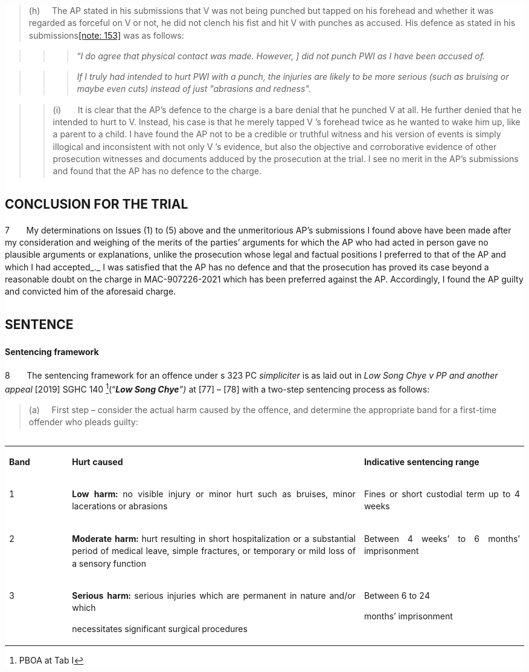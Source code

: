 > (h)     The AP stated in his submissions that V was not being punched but tapped on his forehead and whether it was regarded as forceful on V or not, he did not clench his fist and hit V with punches as accused. His defence as stated in his submissions[\[note: 153\]](#Ftn_153) was as follows:

>>> “_I do agree that physical contact was made. However, \] did not punch PWI as I have been accused of._

>>> _If I truly had intended to hurt PWI with a punch, the injuries are likely to be more serious (such as bruising or maybe even cuts) instead of just "abrasions and redness"._

>> (i)       It is clear that the AP’s defence to the charge is a bare denial that he punched V at all. He further denied that he intended to hurt to V. Instead, his case is that he merely tapped V ’s forehead twice as he wanted to wake him up, like a parent to a child. I have found the AP not to be a credible or truthful witness and his version of events is simply illogical and inconsistent with not only V ’s evidence, but also the objective and corroborative evidence of other prosecution witnesses and documents adduced by the prosecution at the trial. I see no merit in the AP’s submissions and found that the AP has no defence to the charge.

## CONCLUSION FOR THE TRIAL

7       My determinations on Issues (1) to (5) above and the unmeritorious AP’s submissions I found above have been made after my consideration and weighing of the merits of the parties’ arguments for which the AP who had acted in person gave no plausible arguments or explanations, unlike the prosecution whose legal and factual positions I preferred to that of the AP and which I had accepted_._ I was satisfied that the AP has no defence and that the prosecution has proved its case beyond a reasonable doubt on the charge in MAC-907226-2021 which has been preferred against the AP. Accordingly, I found the AP guilty and convicted him of the aforesaid charge.

## SENTENCE

#### Sentencing framework

8       The sentencing framework for an offence under s 323 PC _simpliciter_ is as laid out in _Low Song Chye v PP and another appeal_ <span class="citation">\[2019\] SGHC 140</span> [^154](“**_Low Song Chye_**_”)_ at \[77\] – \[78\] with a two-step sentencing process as follows:

> (a)     First step – consider the actual harm caused by the offence, and determine the appropriate band for a first-time offender who pleads guilty:

<table align="left" cellpadding="0" cellspacing="0" class="Judg-2-tblr" frame="all" pgwide="1"><colgroup><col width="12.12%"><col width="56.24%"><col width="31.64%"></colgroup><tbody><tr><td align="left" class="br" rowspan="1" valign="top"><p align="justify" class="Table-Para-1"><b>Band</b></p></td><td align="left" class="br" rowspan="1" valign="top"><p align="justify" class="Table-Para-1"><b>Hurt caused</b></p></td><td align="left" class="b" rowspan="1" valign="middle"><p align="justify" class="Table-Para-1"><b>Indicative sentencing range</b></p></td></tr><tr><td align="left" class="br" rowspan="1" valign="top"><p align="justify" class="Table-Para-1">1</p></td><td align="left" class="br" rowspan="1" valign="middle"><p align="justify" class="Table-Para-1"><b>Low harm:</b> no visible injury or minor hurt such as bruises, minor lacerations or abrasions</p></td><td align="left" class="b" rowspan="1" valign="middle"><p align="justify" class="Table-Para-1">Fines or short custodial term up to 4 weeks</p></td></tr><tr><td align="left" class="br" rowspan="1" valign="top"><p align="justify" class="Table-Para-1">2</p></td><td align="left" class="br" rowspan="1" valign="middle"><p align="justify" class="Table-Para-1"><b>Moderate harm:</b> hurt resulting in short hospitalization or a substantial period of medical leave, simple fractures, or temporary or mild loss of a sensory function</p></td><td align="left" class="b" rowspan="1" valign="middle"><p align="justify" class="Table-Para-1">Between 4 weeks’ to 6 months’ imprisonment</p></td></tr><tr><td align="left" class="r" rowspan="1" valign="top"><p align="justify" class="Table-Para-1">3</p></td><td align="left" class="r" rowspan="1" valign="middle"><p align="justify" class="Table-Para-1"><b>Serious harm:</b> serious injuries which are permanent in nature and/or which</p><p align="justify" class="Table-Para-1">necessitates significant surgical procedures</p></td><td align="left" class="" rowspan="1" valign="middle"><p align="justify" class="Table-Para-1">Between 6 to 24</p><p align="justify" class="Table-Para-1">months’ imprisonment</p></td></tr></tbody></table>


[^2]: NE, Day 1, Pages 20-21, 4 May 2022
[^3]: NE, Day 1 Page 23, 4 May 2022
[^4]: NE, Day 1, Pages 10-18, 5 May 2022
[^5]: NE, Day 1 Page 24, 4 May 2022
[^6]: D1 at \[3\]
[^7]: NE, Day 1 Page 42, 4 May 2022
[^8]: NE, Day 1 – Page 14, 4 May 2022
[^9]: NE, Day 1 Page 33, 4 May 2022
[^10]: NE, Day 2 Page 7, 5 May 2022
[^11]: NE, Day 1 Page 41, 4 May 2022
[^12]: See _Haliffie bin Mamat v PP <span class="citation">\[2016\] 5 SLR 636</span> at \[30\] and \[66\]_
[^13]: NE, Day 2 – Page 2, 5 May 2022, Day 2 – Page 13, 5 May 2022
[^14]: NE, Day 2 Page 17, 5 May 2022
[^15]: NE, Day 2 Page 15, 5 May 2022
[^16]: NE, Day 1 – Page 16, 4 May 2022
[^17]: NE, Day 1 – Page 17, 4 May 2022
[^18]: NE, Day 1 – Page 14, 4 May 2022
[^19]: NE, Day 2 Page 26, 5 May 2022
[^20]: NE, Day 2 Page 31, 4 May 2022
[^21]: NE, Day 1 – Page 14, 4 May 2022
[^22]: NE, Day 1 – Page 44, 4 May 2022
[^23]: NE, Day 2 – Page 25, 5 May 2022
[^24]: NE, Day 2 – Page 29, 5 May 2022
[^25]: NE, Day 1 – Page 44, 4 May 2022
[^26]: See _Lim Thiam Hor and another v PP <span class="citation">\[1996\] 1 SLR(R) 758</span> at \[21\]._
[^27]: See _Jagatheesan s/o Krishnasamy v PP \[2006\] 4 SLR (R) 45 at \[82\] to \[83\]._
[^28]: See NE, Day 1 – Page 29-30, 4 May 2022 where V when asked whether he has any reason to falsely implicate the AP stated : “No, Andrew \[i.e. the AP\]is the one who was --- who is lying in Court, hitting me and not admitting it. If Andrew did not hit me, why would the --- why would his Malay friend call the police for me?
[^29]: NE, Day 1 – Page 39, 4 May 2022, lines 31 to 32
[^30]: NE, Day 1 – Page 41, 4 May 2022, lines 20 to 22
[^31]: NE, Day 1 – Page 17, 4 May 2022, lines 15 to 16
[^32]: NE, Day 1 – Page 17, 4 May 2022, line 5
[^33]: https://chicagolighthouse.org/sandys-view/getting-around/.
[^34]: http://www.scholarpedia.org/article/Visually-impaired\_touch.
[^35]: NE, Day 1 – Page 11, 4 May 2022, lines 10 to 11
[^36]: NE, Day 1 – Page 11, 4 May 2022, line 11
[^37]: NE, Day 1 – Pages 29 and 30, 4 May 2022, line 32 and 1
[^38]: NE, Day 1 – Page 44, 4 May 2022, line 11, Page 45, lines 8 to 10
[^39]: NE, Day 1 – Page 11, 4 May 2022, lines 29 and 30
[^40]: NE, Day 2 – Page 15, 5 May 2022, lines 22 to 25
[^41]: NE, Day 1 – Page 10, 4 May 2022, lines 16 to 22
[^42]: NE, Day 3 – Page 16, 4 May 2022, lines 14 to 22 and NE, Day 2 – Page 77, 5 May 2022, lines 27 to 32
[^43]: NE, Day 1 – Page 14, 4 May 2022, lines 4 to 6
[^44]: NE, Day 3 – Page 18, 6 May 2022, lines 4 to 6
[^45]: NE, Day 1 – Page 11, 4 May 2022, lines 18 to 26
[^46]: NE, Day 1 – Page 46, 4 May 2022
[^47]: NE, Day 2 – Page 5, 5 May 2022, lines 30 to 31
[^48]: NE, Day 1 – Page 14, 4 May 2022, lines 9 to 12 and 21 to 22
[^49]: NE, Day 2 – Page 16, 5 May 2022, lines 9 to 11
[^50]: NE, Day 2 – Page 5, 5 May 2022, line 28
[^51]: NE, Day 2 – Page 18, 5 May 2022, lines 26 to 29
[^52]: NE, Day 2 – Page 17, 5 May 2022, lines 7 to 8
[^53]: See the AP’s submissions at (h) – second bullet
[^54]: NE, Day 1 –Page 56, 4 May 2022
[^55]: NE, Day 1– Page 61, 4 May 2022
[^56]: NE, Day 2 – Page 13, 5 May 2022
[^57]: See the AP’s submissions at (d) – third bullet
[^58]: NE, Day 2 – Page 8, 5 May 2022, lines 8 to 21
[^59]: NE, Day 2 – Page 13, 5 May 2022, lines 25 to 27
[^60]: NE, Day 2 – Page 22-23, 5 May 2022
[^61]: NE, Day 2 – Pages 28-29, 5 May 2022
[^62]: NE, Day 2 Page 333-34, 5 May 2022
[^63]: NE, Day 2 Page 77, 5 May 2022
[^64]: NE, Day 2, Pages 40-41, 5 May 2022
[^65]: NE, Day 2 – Pages 70, 72 and 75, 5 May 2022
[^66]: NE, Day 3 Page 23, 6 May 2022
[^67]: NE, Day 3 Pages 23-24, 6 May 2022
[^68]: NE, Day 3 – Pages 67-68, 6 May 2022
[^69]: NE, Day 3 – Page 68, 6 May 2022
[^70]: NE, Day 3 – Page 23, 6 May 2022
[^71]: NE, Day 3 – Pages 23-24, 6 May 2022
[^72]: NE, Day 2 – Page 75, 5 May 2022
[^73]: NE, Day 3 Page 31, 6 May 2022
[^74]: NE, Day 3 Page 32, 6 May 2022
[^75]: NE, Day 3 Page 45, 6 May 2022
[^76]: NE, Day 3 – Page 26, 6 May 2022
[^77]: NE, Day 3 – Page 28, 6 May 2022
[^78]: NE, Day 3 Page 28, 6 May 2022
[^79]: NE, Day 3 – Page 51, 6 May 2022
[^80]: NE, Day 2 – Page 49, 5 May 2022
[^81]: NE, Day 3 – Page 2, 6 May 2022
[^82]: NE, Day 3 – Page 49, 6 May 2022
[^83]: NE, Day 3- Page 52, 6 May 2022
[^84]: NE, Day 3 – Page 42, 6 May 2022
[^85]: NE, Day 3 -Page 74, 6 May 2022
[^86]: NE, Day 3 – Page 75, 6 May 2022
[^87]: NE, Day 3 – Page 47, 6 May 2022
[^88]: NE, Day 3 – Page 48, 6 May 2022
[^89]: NE, Day 2 – Pages 74-75, 5 May 2022
[^90]: NE, Day 2 – Page 75, 5 May 2022
[^91]: NE, Day 2 – Page 77, 5 May 2022
[^92]: NE, Day 2 Page 6, 5 May 2022
[^93]: NE, Day 2 Page 12, 5 May 2022
[^94]: NE, Day 2 Page 17, 5 May 2022
[^95]: NE, Day 1 -- Page 44, 4 May 2022
[^96]: NE, Day 2 -- Page 32, 5 May 2022
[^97]: NE, Day 2 – Pages 28-29, 5 May 2022
[^98]: See the AP’s submissions at 1(g).
[^99]: See the AP’s submissions at 1(a)
[^100]: NE, Day 1 – Page 11, 4 May 2022
[^101]: NE, Day 1 – Page 44, 4 May 2022
[^102]: NE, Day 2– Page 15, 5 May 2022
[^103]: NE, Day 2- Page 2, 5 May 2022
[^104]: NE, Day 2 Page 19, 5 May 2022
[^105]: NE, Day 2 Page 21, 5 May 2022
[^106]: NE, Day 2 – Page 31, 5 May 2022
[^107]: NE, Day 2 – Page 32, 5 May 2022
[^108]: See the AP’s submissions at 1(b), bullet 3
[^109]: See AP’s submissions at 1(d), bullet 4, paragraph 3.
[^110]: NE, Day 1 Page 24, 6 May 2022
[^111]: NE, Day 1 – Page 11, 4 May 2022
[^112]: NE, Day 1 – Page 11, 4 May 2022
[^113]: NE, Day 1 – Page 11, 4 May 2022
[^114]: NE, Day 1-Pages 45-46, 4 May 2022
[^115]: NE, Day 1-Page 44, 4 May 2022
[^116]: NE, Day 2- Page 32, 5 May 2022
[^117]: NE, Day 2 – Page 4, 5 May 2022
[^118]: NE, Day 2 – Page 11, 5 May 2022
[^119]: NE, Day 2 – Page 15, 5 May 2022
[^120]: PE2 at \[2\], PE1 at \[3\]
[^121]: NE, Day 2 – Page 5, 5 May 2022
[^122]: NE, Day 2 – Page 5, 5 May 2022
[^123]: NE, Day 2 – Page 6, 5 May 2022
[^124]: NE, Day 2-Page 12, 5 May 2022
[^125]: NE, Day 2-Page 16, 5 May 2022
[^126]: NE, Day 2-Page 17, 5 May 2022
[^127]: NE, Day 2-Page 20, 5 May 2022
[^128]: NE, Day 2 Page 21, 5 May 2022
[^129]: NE, Day 3 Page 34, 5 May 2022
[^130]: NE, Day 3 Pages 34-35, 5 May 2022
[^131]: NE, Day 3 Page 35, 5 May 2022
[^132]: NE, Day 3 – Page 45, 6 May 2022
[^133]: NE, Day 3 Page 46, 6 May 2022
[^134]: NE, Day 2 Page 77, 5 May 2022
[^135]: NE, Day 3 Page 53, 6 May 2022
[^136]: NE, Day 3 Page 49, 6 May 2022
[^137]: NE, Day 3 – Page 66, 6 May 2022
[^138]: NE, Day 3 Page 74, 6 May 2022
[^139]: NE, Day 2 Page 73, 6 May 2022
[^140]: NE, Day 3 Page 23, 6 May 2022
[^141]: NE, Day 2 Page 70, 5 May 2022
[^142]: NE, Day 2 Page 70, 5 May 2022
[^143]: NE, Day 2 Page 72, 5 May 2022
[^144]: NE, Day 2 Page 74, 5 May 2022
[^145]: NE, Day 3, Pages 19 to 20, 6 May 2022
[^146]: NE, Day 3, Page 31, 6 May 2022
[^147]: NE, Day 1, Page 20, 4 May 2022
[^148]: NE, Day 2 – Page 22, 5 May 2022
[^149]: NE, Day 2 – Page 24, 5 May 2022
[^150]: NE, Day 2 – Page 23, 5 May 2022
[^151]: NE, Day 2 – Page 22, 5 May 2022 at lines 18 to 19
[^152]: NE, Day 2 – Page 17, 5 May 2022, lines 1 to 3
[^153]: See the AP’s submissions at 1(h)
[^154]: PBOA at Tab I
[^155]: NE, Day 2 – Page 20, 5 May 2022
[^156]: In this case, the accused person was convicted and sentenced to one charge under s 323A of the Penal Code read with s 74A(2) of the Penal Code. The Court imposed an uplift of four months' imprisonment on account of the fact that the victim was vulnerable (due to mental retardation and old age). The Court took into consideration the fact that the accused did not occupy a position of trust and responsibility vis à-vis the victim and was not a caretaker of the victim in arriving at the amount of uplift to be imposed.
[^157]: NE, Day 2 – Page 45, 5 May 2022.